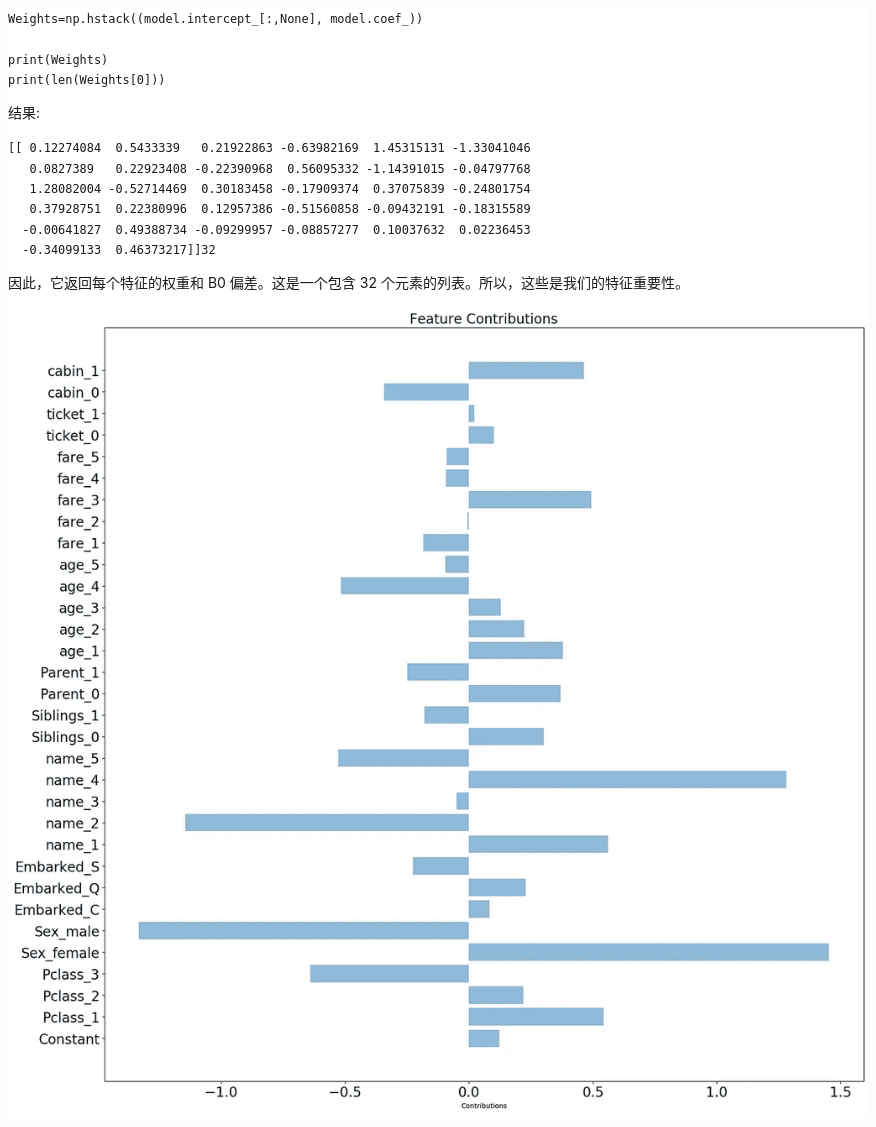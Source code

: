 ```
Weights=np.hstack((model.intercept_[:,None], model.coef_))

print(Weights)
print(len(Weights[0]))
```

结果:

```
[[ 0.12274084  0.5433339   0.21922863 -0.63982169  1.45315131 -1.33041046
   0.0827389   0.22923408 -0.22390968  0.56095332 -1.14391015 -0.04797768
   1.28082004 -0.52714469  0.30183458 -0.17909374  0.37075839 -0.24801754
   0.37928751  0.22380996  0.12957386 -0.51560858 -0.09432191 -0.18315589
  -0.00641827  0.49388734 -0.09299957 -0.08857277  0.10037632  0.02236453
  -0.34099133  0.46373217]]32
```

因此，它返回每个特征的权重和 B0 偏差。这是一个包含 32 个元素的列表。所以，这些是我们的特征重要性。

![](img/369203762e556877377114efd7d5ecb0.png)
